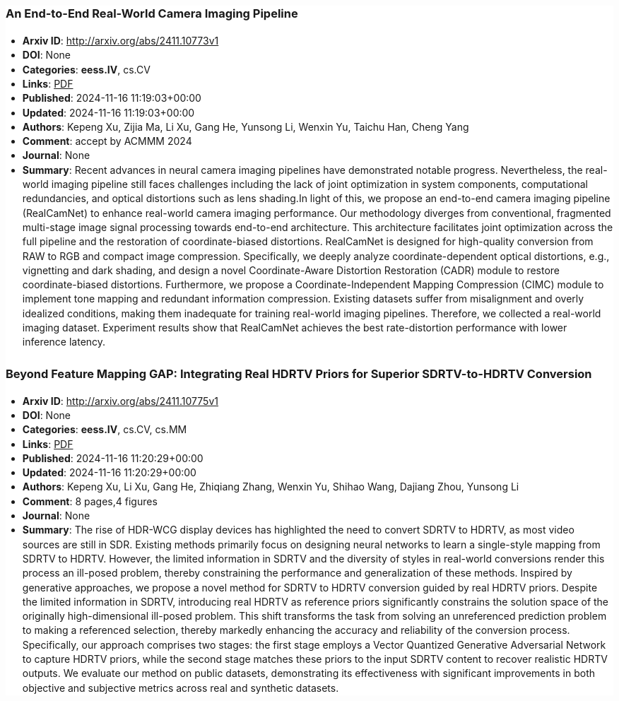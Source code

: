 

### An End-to-End Real-World Camera Imaging Pipeline
- **Arxiv ID**: http://arxiv.org/abs/2411.10773v1
- **DOI**: None
- **Categories**: **eess.IV**, cs.CV
- **Links**: [PDF](http://arxiv.org/pdf/2411.10773v1)
- **Published**: 2024-11-16 11:19:03+00:00
- **Updated**: 2024-11-16 11:19:03+00:00
- **Authors**: Kepeng Xu, Zijia Ma, Li Xu, Gang He, Yunsong Li, Wenxin Yu, Taichu Han, Cheng Yang
- **Comment**: accept by ACMMM 2024
- **Journal**: None
- **Summary**: Recent advances in neural camera imaging pipelines have demonstrated notable progress. Nevertheless, the real-world imaging pipeline still faces challenges including the lack of joint optimization in system components, computational redundancies, and optical distortions such as lens shading.In light of this, we propose an end-to-end camera imaging pipeline (RealCamNet) to enhance real-world camera imaging performance. Our methodology diverges from conventional, fragmented multi-stage image signal processing towards end-to-end architecture. This architecture facilitates joint optimization across the full pipeline and the restoration of coordinate-biased distortions. RealCamNet is designed for high-quality conversion from RAW to RGB and compact image compression. Specifically, we deeply analyze coordinate-dependent optical distortions, e.g., vignetting and dark shading, and design a novel Coordinate-Aware Distortion Restoration (CADR) module to restore coordinate-biased distortions. Furthermore, we propose a Coordinate-Independent Mapping Compression (CIMC) module to implement tone mapping and redundant information compression. Existing datasets suffer from misalignment and overly idealized conditions, making them inadequate for training real-world imaging pipelines. Therefore, we collected a real-world imaging dataset. Experiment results show that RealCamNet achieves the best rate-distortion performance with lower inference latency.



### Beyond Feature Mapping GAP: Integrating Real HDRTV Priors for Superior SDRTV-to-HDRTV Conversion
- **Arxiv ID**: http://arxiv.org/abs/2411.10775v1
- **DOI**: None
- **Categories**: **eess.IV**, cs.CV, cs.MM
- **Links**: [PDF](http://arxiv.org/pdf/2411.10775v1)
- **Published**: 2024-11-16 11:20:29+00:00
- **Updated**: 2024-11-16 11:20:29+00:00
- **Authors**: Kepeng Xu, Li Xu, Gang He, Zhiqiang Zhang, Wenxin Yu, Shihao Wang, Dajiang Zhou, Yunsong Li
- **Comment**: 8 pages,4 figures
- **Journal**: None
- **Summary**: The rise of HDR-WCG display devices has highlighted the need to convert SDRTV to HDRTV, as most video sources are still in SDR. Existing methods primarily focus on designing neural networks to learn a single-style mapping from SDRTV to HDRTV. However, the limited information in SDRTV and the diversity of styles in real-world conversions render this process an ill-posed problem, thereby constraining the performance and generalization of these methods. Inspired by generative approaches, we propose a novel method for SDRTV to HDRTV conversion guided by real HDRTV priors. Despite the limited information in SDRTV, introducing real HDRTV as reference priors significantly constrains the solution space of the originally high-dimensional ill-posed problem. This shift transforms the task from solving an unreferenced prediction problem to making a referenced selection, thereby markedly enhancing the accuracy and reliability of the conversion process. Specifically, our approach comprises two stages: the first stage employs a Vector Quantized Generative Adversarial Network to capture HDRTV priors, while the second stage matches these priors to the input SDRTV content to recover realistic HDRTV outputs. We evaluate our method on public datasets, demonstrating its effectiveness with significant improvements in both objective and subjective metrics across real and synthetic datasets.

